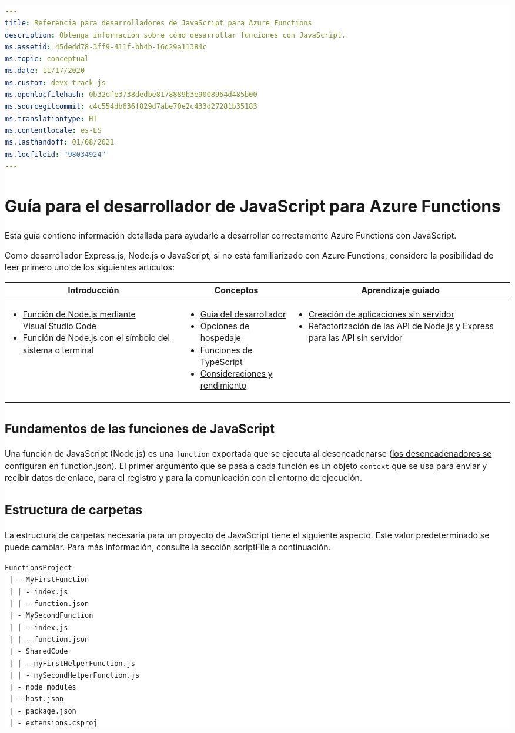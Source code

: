 ```yaml
---
title: Referencia para desarrolladores de JavaScript para Azure Functions
description: Obtenga información sobre cómo desarrollar funciones con JavaScript.
ms.assetid: 45dedd78-3ff9-411f-bb4b-16d29a11384c
ms.topic: conceptual
ms.date: 11/17/2020
ms.custom: devx-track-js
ms.openlocfilehash: 0b32efe3738dedbe8178889b3e9008964d485b00
ms.sourcegitcommit: c4c554db636f829d7abe70e2c433d27281b35183
ms.translationtype: HT
ms.contentlocale: es-ES
ms.lasthandoff: 01/08/2021
ms.locfileid: "98034924"
---
```

# <a name="azure-functions-javascript-developer-guide"></a>Guía para el desarrollador de JavaScript para Azure Functions

Esta guía contiene información detallada para ayudarle a desarrollar correctamente Azure Functions con JavaScript.

Como desarrollador Express.js, Node.js o JavaScript, si no está familiarizado con Azure Functions, considere la posibilidad de leer primero uno de los siguientes artículos:

| Introducción | Conceptos| Aprendizaje guiado |
| -- | -- | -- | 
| <ul><li>[Función de Node.js mediante Visual Studio Code](./create-first-function-vs-code-node.md)</li><li>[Función de Node.js con el símbolo del sistema o terminal](./create-first-function-cli-node.md)</li></ul> | <ul><li>[Guía del desarrollador](functions-reference.md)</li><li>[Opciones de hospedaje](functions-scale.md)</li><li>[Funciones de TypeScript](#typescript)</li><li>[Consideraciones y rendimiento](functions-best-practices.md)</li></ul> | <ul><li>[Creación de aplicaciones sin servidor](/learn/paths/create-serverless-applications/)</li><li>[Refactorización de las API de Node.js y Express para las API sin servidor](/learn/modules/shift-nodejs-express-apis-serverless/)</li></ul> |

## <a name="javascript-function-basics"></a>Fundamentos de las funciones de JavaScript

Una función de JavaScript (Node.js) es una `function` exportada que se ejecuta al desencadenarse ([los desencadenadores se configuran en function.json](functions-triggers-bindings.md)). El primer argumento que se pasa a cada función es un objeto `context` que se usa para enviar y recibir datos de enlace, para el registro y para la comunicación con el entorno de ejecución.

## <a name="folder-structure"></a>Estructura de carpetas

La estructura de carpetas necesaria para un proyecto de JavaScript tiene el siguiente aspecto. Este valor predeterminado se puede cambiar. Para más información, consulte la sección [scriptFile](#using-scriptfile) a continuación.

```
FunctionsProject
 | - MyFirstFunction
 | | - index.js
 | | - function.json
 | - MySecondFunction
 | | - index.js
 | | - function.json
 | - SharedCode
 | | - myFirstHelperFunction.js
 | | - mySecondHelperFunction.js
 | - node_modules
 | - host.json
 | - package.json
 | - extensions.csproj
```

